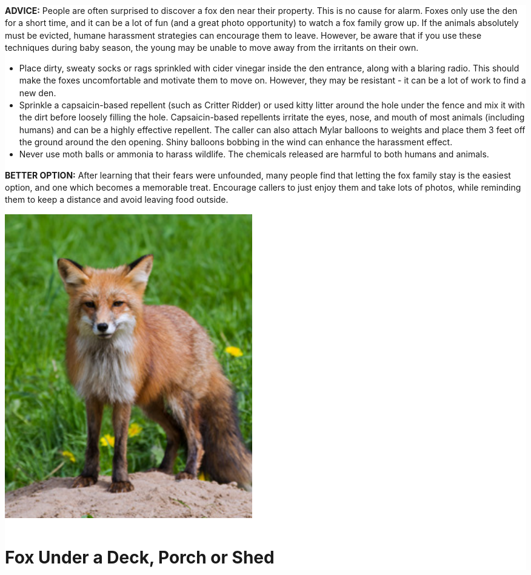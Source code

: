 **ADVICE:** People are often surprised to discover a fox den near their property. This is no cause for alarm. Foxes only use the den for a short time, and it can be a lot of fun (and a great photo opportunity) to watch a fox family grow up. If the animals absolutely must be evicted, humane harassment strategies can encourage them to leave. However, be aware that if you use these techniques during baby season, the young may be unable to move away from the irritants on their own.

- Place dirty, sweaty socks or rags sprinkled with cider vinegar inside the den entrance, along with a blaring radio. This should make the foxes uncomfortable and motivate them to move on. However, they may be resistant - it can be a lot of work to find a new den.
- Sprinkle a capsaicin-based repellent (such as Critter Ridder) or used kitty litter around the hole under the fence and mix it with the dirt before loosely filling the hole. Capsaicin-based repellents irritate the eyes, nose, and mouth of most animals (including humans) and can be a highly effective repellent. The caller can also attach Mylar balloons to weights and place them 3 feet off the ground around the den opening. Shiny balloons bobbing in the wind can enhance the harassment effect.
- Never use moth balls or ammonia to harass wildlife. The chemicals released are harmful to both humans and animals.

**BETTER OPTION:** After learning that their fears were unfounded, many people find that letting the fox family stay is the easiest option, and one which becomes a memorable treat. Encourage callers to just enjoy them and take lots of photos, while reminding them to keep a distance and avoid leaving food outside.

![fox image 2](assets/images/wildlife-conflict-guide-foxes-2.png)

# Fox Under a Deck, Porch or Shed
